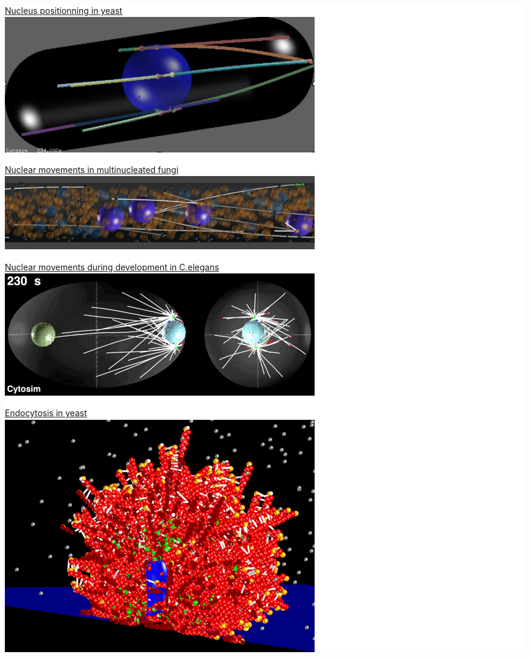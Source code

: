 [Nucleus positionning in yeast](https://doi.org/10.1038/msb.2008.76)  
<img src="data/spombe.png" alt="spombe" width="512"/>

[Nuclear movements in multinucleated fungi](http://www.molbiolcell.org/content/28/5/645.abstract)  
<img src="data/ashbya.png" alt="ashbya" width="512"/>

[Nuclear movements during development in C.elegans](http://www.cell.com/cell-reports/abstract/S2211-1247(16)30093-6)  
<img src="data/celegans.png" alt="celegans" width="512"/>

[Endocytosis in yeast](https://doi.org/10.1016/j.cell.2018.06.032)  
<img src="data/endocytosis.png" alt="endocytosis" width="512"/>
